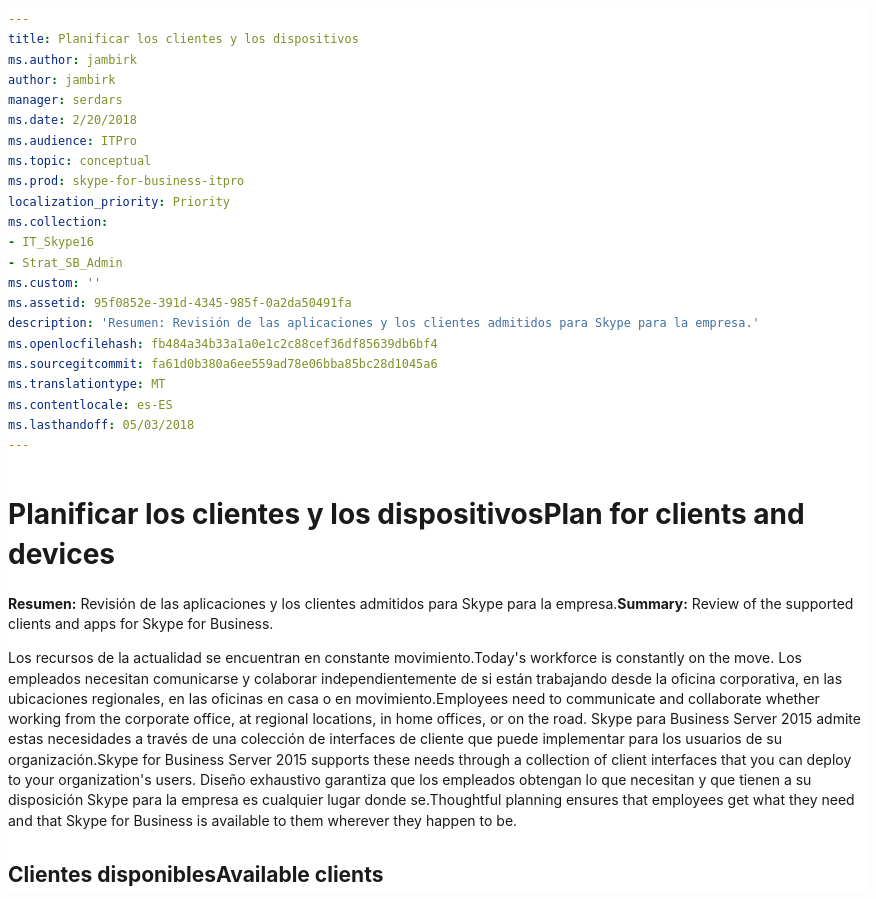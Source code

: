```yaml
---
title: Planificar los clientes y los dispositivos
ms.author: jambirk
author: jambirk
manager: serdars
ms.date: 2/20/2018
ms.audience: ITPro
ms.topic: conceptual
ms.prod: skype-for-business-itpro
localization_priority: Priority
ms.collection:
- IT_Skype16
- Strat_SB_Admin
ms.custom: ''
ms.assetid: 95f0852e-391d-4345-985f-0a2da50491fa
description: 'Resumen: Revisión de las aplicaciones y los clientes admitidos para Skype para la empresa.'
ms.openlocfilehash: fb484a34b33a1a0e1c2c88cef36df85639db6bf4
ms.sourcegitcommit: fa61d0b380a6ee559ad78e06bba85bc28d1045a6
ms.translationtype: MT
ms.contentlocale: es-ES
ms.lasthandoff: 05/03/2018
---
```

# <a name="plan-for-clients-and-devices"></a><span data-ttu-id="9e442-103">Planificar los clientes y los dispositivos</span><span class="sxs-lookup"><span data-stu-id="9e442-103">Plan for clients and devices</span></span>
 
<span data-ttu-id="9e442-104">**Resumen:** Revisión de las aplicaciones y los clientes admitidos para Skype para la empresa.</span><span class="sxs-lookup"><span data-stu-id="9e442-104">**Summary:** Review of the supported clients and apps for Skype for Business.</span></span>
  
<span data-ttu-id="9e442-105">Los recursos de la actualidad se encuentran en constante movimiento.</span><span class="sxs-lookup"><span data-stu-id="9e442-105">Today's workforce is constantly on the move.</span></span> <span data-ttu-id="9e442-106">Los empleados necesitan comunicarse y colaborar independientemente de si están trabajando desde la oficina corporativa, en las ubicaciones regionales, en las oficinas en casa o en movimiento.</span><span class="sxs-lookup"><span data-stu-id="9e442-106">Employees need to communicate and collaborate whether working from the corporate office, at regional locations, in home offices, or on the road.</span></span> <span data-ttu-id="9e442-107">Skype para Business Server 2015 admite estas necesidades a través de una colección de interfaces de cliente que puede implementar para los usuarios de su organización.</span><span class="sxs-lookup"><span data-stu-id="9e442-107">Skype for Business Server 2015 supports these needs through a collection of client interfaces that you can deploy to your organization's users.</span></span> <span data-ttu-id="9e442-108">Diseño exhaustivo garantiza que los empleados obtengan lo que necesitan y que tienen a su disposición Skype para la empresa es cualquier lugar donde se.</span><span class="sxs-lookup"><span data-stu-id="9e442-108">Thoughtful planning ensures that employees get what they need and that Skype for Business is available to them wherever they happen to be.</span></span> 
  
## <a name="available-clients"></a><span data-ttu-id="9e442-109">Clientes disponibles</span><span class="sxs-lookup"><span data-stu-id="9e442-109">Available clients</span></span>
